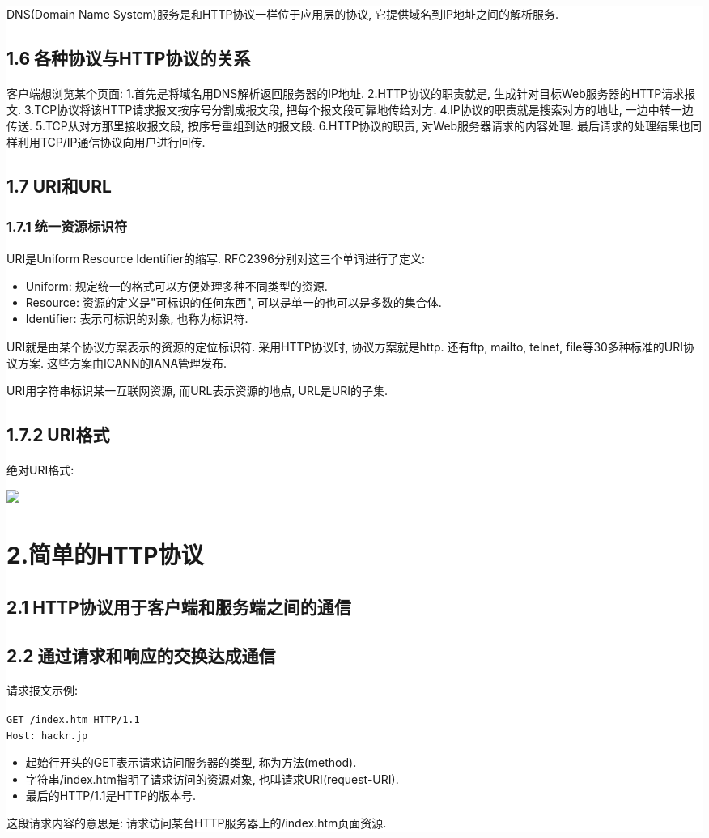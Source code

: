 DNS(Domain Name System)服务是和HTTP协议一样位于应用层的协议, 它提供域名到IP地址之间的解析服务.

## 1.6 各种协议与HTTP协议的关系

客户端想浏览某个页面:
1.首先是将域名用DNS解析返回服务器的IP地址.
2.HTTP协议的职责就是, 生成针对目标Web服务器的HTTP请求报文.
3.TCP协议将该HTTP请求报文按序号分割成报文段, 把每个报文段可靠地传给对方.
4.IP协议的职责就是搜索对方的地址, 一边中转一边传送.
5.TCP从对方那里接收报文段, 按序号重组到达的报文段.
6.HTTP协议的职责, 对Web服务器请求的内容处理.
最后请求的处理结果也同样利用TCP/IP通信协议向用户进行回传.

## 1.7 URI和URL

### 1.7.1 统一资源标识符

URI是Uniform Resource Identifier的缩写. RFC2396分别对这三个单词进行了定义:
- Uniform: 规定统一的格式可以方便处理多种不同类型的资源.
- Resource: 资源的定义是"可标识的任何东西", 可以是单一的也可以是多数的集合体.
- Identifier: 表示可标识的对象, 也称为标识符.

URI就是由某个协议方案表示的资源的定位标识符. 采用HTTP协议时, 协议方案就是http. 还有ftp, mailto, telnet, file等30多种标准的URI协议方案. 这些方案由ICANN的IANA管理发布.

URI用字符串标识某一互联网资源, 而URL表示资源的地点, URL是URI的子集.

## 1.7.2 URI格式

绝对URI格式:

![](/picture/2021-04-09-10-18-53.jpg)

# 2.简单的HTTP协议

## 2.1 HTTP协议用于客户端和服务端之间的通信

## 2.2 通过请求和响应的交换达成通信

请求报文示例:

~~~
GET /index.htm HTTP/1.1
Host: hackr.jp
~~~

- 起始行开头的GET表示请求访问服务器的类型, 称为方法(method).
- 字符串/index.htm指明了请求访问的资源对象, 也叫请求URI(request-URI).
- 最后的HTTP/1.1是HTTP的版本号.

这段请求内容的意思是: 请求访问某台HTTP服务器上的/index.htm页面资源.
